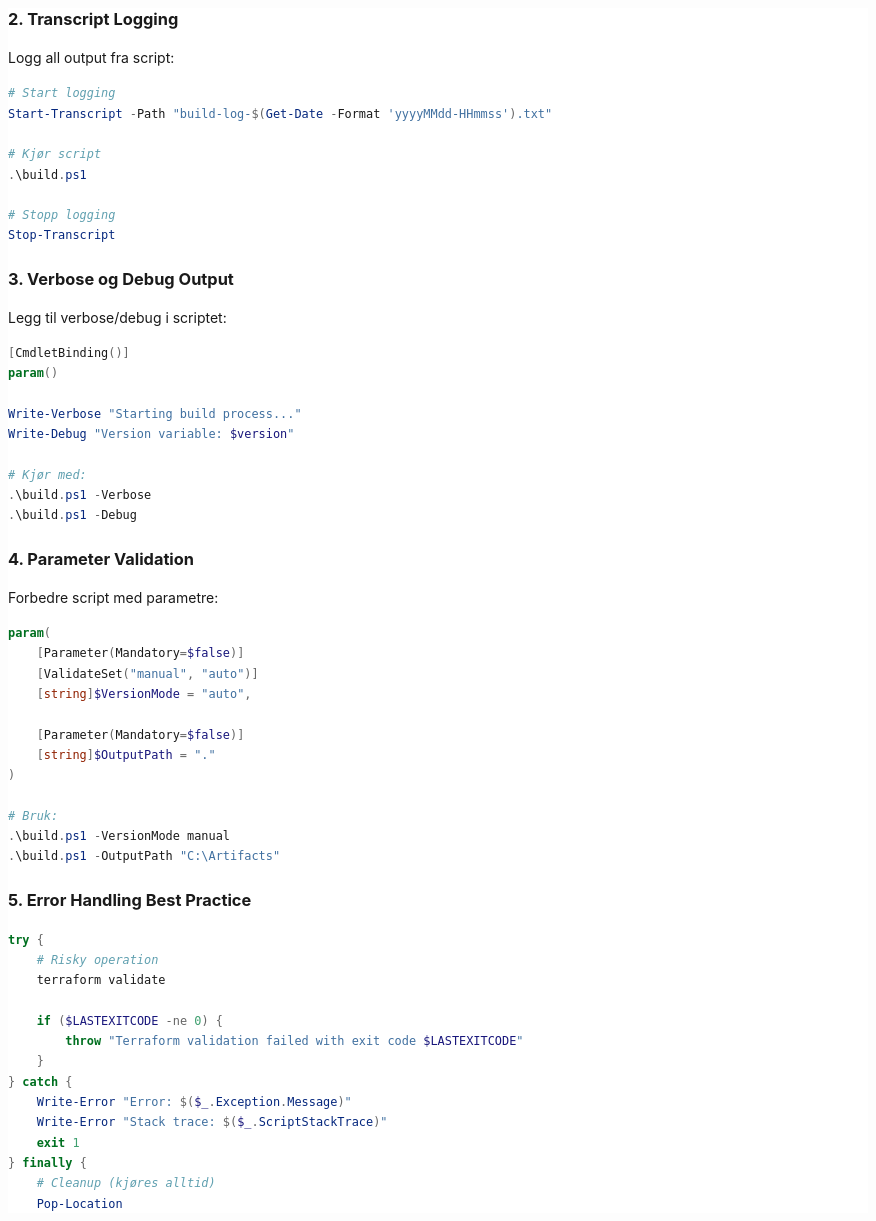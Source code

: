 ### 2. Transcript Logging

Logg all output fra script:

```powershell
# Start logging
Start-Transcript -Path "build-log-$(Get-Date -Format 'yyyyMMdd-HHmmss').txt"

# Kjør script
.\build.ps1

# Stopp logging
Stop-Transcript
```

### 3. Verbose og Debug Output

Legg til verbose/debug i scriptet:

```powershell
[CmdletBinding()]
param()

Write-Verbose "Starting build process..."
Write-Debug "Version variable: $version"

# Kjør med:
.\build.ps1 -Verbose
.\build.ps1 -Debug
```

### 4. Parameter Validation

Forbedre script med parametre:

```powershell
param(
    [Parameter(Mandatory=$false)]
    [ValidateSet("manual", "auto")]
    [string]$VersionMode = "auto",
    
    [Parameter(Mandatory=$false)]
    [string]$OutputPath = "."
)

# Bruk:
.\build.ps1 -VersionMode manual
.\build.ps1 -OutputPath "C:\Artifacts"
```

### 5. Error Handling Best Practice

```powershell
try {
    # Risky operation
    terraform validate
    
    if ($LASTEXITCODE -ne 0) {
        throw "Terraform validation failed with exit code $LASTEXITCODE"
    }
} catch {
    Write-Error "Error: $($_.Exception.Message)"
    Write-Error "Stack trace: $($_.ScriptStackTrace)"
    exit 1
} finally {
    # Cleanup (kjøres alltid)
    Pop-Location
```